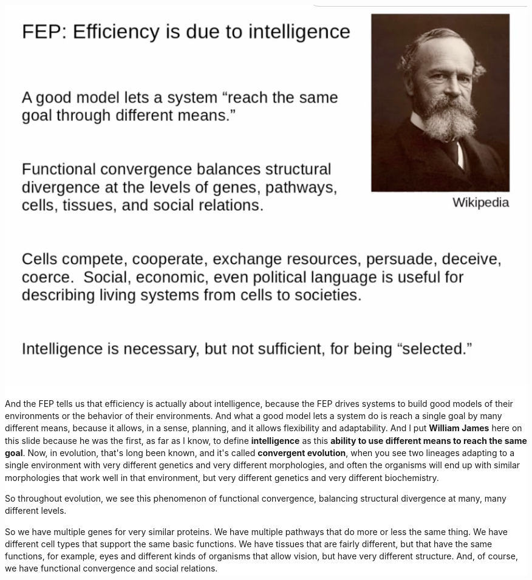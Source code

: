 ![FEP: Efficiency is due to intelligence](../../Video/Slide22.png)

 And the FEP tells us that efficiency is actually about intelligence, because the FEP drives systems to build good models of their environments or the behavior of their environments.
 And what a good model lets a system do is reach a single goal by many different means, because it allows, in a sense, planning, and it allows flexibility and adaptability.
 And I put **William James** here on this slide because he was the first, as far as I know, to define **intelligence** as this **ability to use different means to reach the same goal**.
 Now, in evolution, that's long been known, and it's called **convergent evolution**, when you see two lineages adapting to a single environment with very different genetics and very different morphologies, and often the organisms will end up with similar morphologies that work well in that environment, but very different genetics and very different biochemistry.

 So throughout evolution, we see this phenomenon of functional convergence, balancing structural divergence at many, many different levels.

 So we have multiple genes for very similar proteins.
 We have multiple pathways that do more or less the same thing.
 We have different cell types that support the same basic functions.
 We have tissues that are fairly different, but that have the same functions, for example, eyes and different kinds of organisms that allow vision, but have very different structure.
 And, of course, we have functional convergence and social relations.
